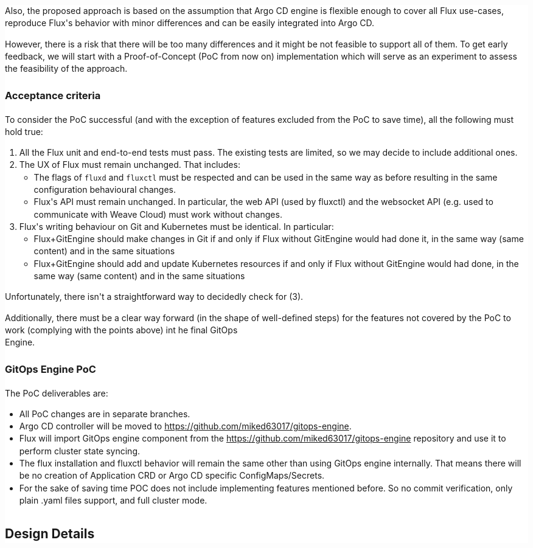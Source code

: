 Also, the proposed approach is based on the assumption that Argo CD engine is flexible enough to cover all Flux use-cases, reproduce Flux's behavior with minor differences and can
be easily integrated into Argo CD.

However, there is a risk that there will be too many differences and it might be not feasible to support all of them. To get early feedback, we will start with a Proof-of-Concept 
(PoC from now on) implementation which will serve as an experiment to assess the feasibility of the approach.

### Acceptance criteria

To consider the PoC successful (and with the exception of features excluded from the PoC to save time), 
all the following must hold true:
1. All the Flux unit and end-to-end tests must pass. The existing tests are limited, so we may decide to
include additional ones.
2. The UX of Flux must remain unchanged. That includes:
   - The flags of `fluxd` and `fluxctl` must  be respected and can be used in the same way as before
     resulting in the same configuration behavioural changes.
   - Flux's API must remain unchanged. In particular, the web API (used by fluxctl) and the websocket API (e.g. used to 
     communicate with Weave Cloud) must work without changes.
3. Flux's writing behaviour on Git and Kubernetes must be identical. In particular:
   - Flux+GitEngine should make changes in Git if and only if Flux without GitEngine would had done it,
     in the same way (same content) and in the same situations
   - Flux+GitEngine should add and update Kubernetes resources if and only if Flux without GitEngine would had done, 
     in the same way (same content) and in the same situations

Unfortunately, there isn't a straightforward way to decidedly check for (3).

Additionally, there must be a clear way forward (in the shape of well-defined steps) 
for the features not covered by the PoC to work (complying with the points above) int he final GitOps  
Engine.

### GitOps Engine PoC

The PoC deliverables are:

- All PoC changes are in separate branches.
- Argo CD controller will be moved to https://github.com/miked63017/gitops-engine.
- Flux will import GitOps engine component from the https://github.com/miked63017/gitops-engine repository and use it to perform cluster state syncing.
- The flux installation and fluxctl behavior will remain the same other than using GitOps engine internally. That means there will be no creation of Application CRD or Argo CD
specific ConfigMaps/Secrets.
- For the sake of saving time POC does not include implementing features mentioned before. So no commit verification, only plain .yaml files support, and full cluster mode.

## Design Details
